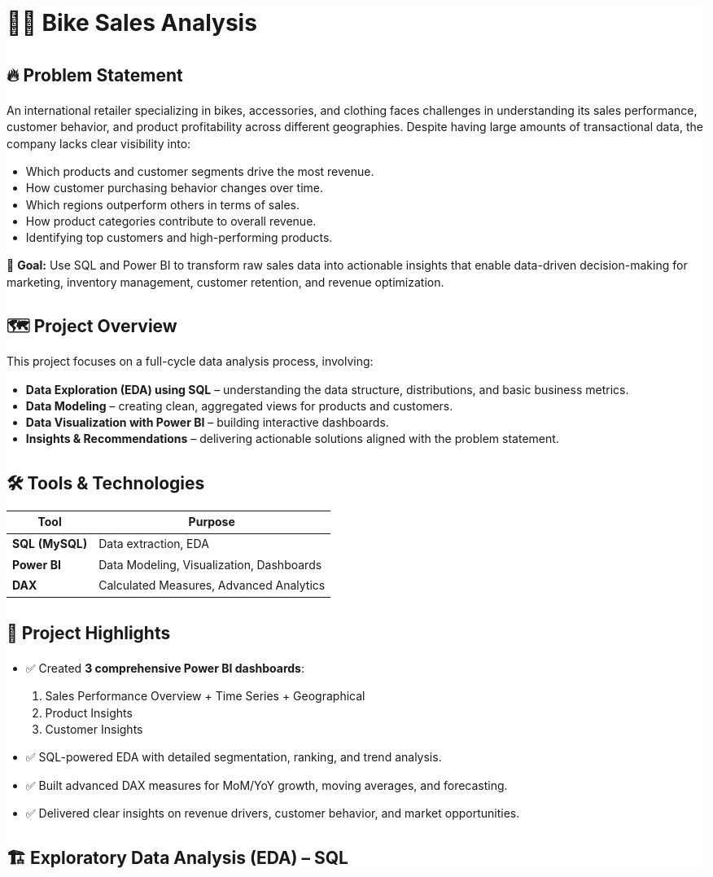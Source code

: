 # 🚴‍♂️ Bike Sales Analysis  

## 🔥 Problem Statement  

An international retailer specializing in bikes, accessories, and clothing faces challenges in understanding its sales performance, customer behavior, and product profitability across different geographies. Despite having large amounts of transactional data, the company lacks clear visibility into:  

- Which products and customer segments drive the most revenue.  
- How customer purchasing behavior changes over time.  
- Which regions outperform others in terms of sales.  
- How product categories contribute to overall revenue.  
- Identifying top customers and high-performing products.  

🎯 **Goal:** Use SQL and Power BI to transform raw sales data into actionable insights that enable data-driven decision-making for marketing, inventory management, customer retention, and revenue optimization.  

## 🗺️ Project Overview  

This project focuses on a full-cycle data analysis process, involving:  

- **Data Exploration (EDA) using SQL** – understanding the data structure, distributions, and basic business metrics.  
- **Data Modeling** – creating clean, aggregated views for products and customers.  
- **Data Visualization with Power BI** – building interactive dashboards.  
- **Insights & Recommendations** – delivering actionable solutions aligned with the problem statement.  

## 🛠️ Tools & Technologies  

| Tool          | Purpose                                     |  
|----------------|---------------------------------------------|  
| **SQL (MySQL)** | Data extraction, EDA                      |  
| **Power BI**    | Data Modeling, Visualization, Dashboards  |  
| **DAX**         | Calculated Measures, Advanced Analytics   |  

## 🌟 Project Highlights  

- ✅ Created **3 comprehensive Power BI dashboards**:  
  1. Sales Performance Overview + Time Series + Geographical  
  2. Product Insights  
  3. Customer Insights  

- ✅ SQL-powered EDA with detailed segmentation, ranking, and trend analysis.  
- ✅ Built advanced DAX measures for MoM/YoY growth, moving averages, and forecasting.  
- ✅ Delivered clear insights on revenue drivers, customer behavior, and market opportunities.  

## 🏗️ Exploratory Data Analysis (EDA) – SQL  
